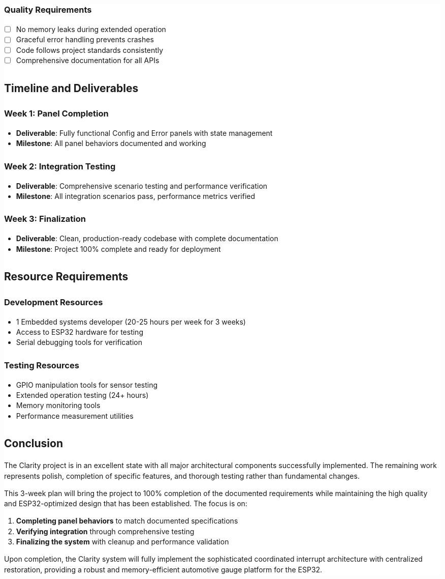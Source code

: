 ### Quality Requirements
- [ ] No memory leaks during extended operation
- [ ] Graceful error handling prevents crashes
- [ ] Code follows project standards consistently
- [ ] Comprehensive documentation for all APIs

## Timeline and Deliverables

### Week 1: Panel Completion
- **Deliverable**: Fully functional Config and Error panels with state management
- **Milestone**: All panel behaviors documented and working

### Week 2: Integration Testing
- **Deliverable**: Comprehensive scenario testing and performance verification
- **Milestone**: All integration scenarios pass, performance metrics verified

### Week 3: Finalization
- **Deliverable**: Clean, production-ready codebase with complete documentation
- **Milestone**: Project 100% complete and ready for deployment

## Resource Requirements

### Development Resources
- 1 Embedded systems developer (20-25 hours per week for 3 weeks)
- Access to ESP32 hardware for testing
- Serial debugging tools for verification

### Testing Resources
- GPIO manipulation tools for sensor testing
- Extended operation testing (24+ hours)
- Memory monitoring tools
- Performance measurement utilities

## Conclusion

The Clarity project is in an excellent state with all major architectural components successfully implemented. The remaining work represents polish, completion of specific features, and thorough testing rather than fundamental changes. 

This 3-week plan will bring the project to 100% completion of the documented requirements while maintaining the high quality and ESP32-optimized design that has been established. The focus is on:

1. **Completing panel behaviors** to match documented specifications
2. **Verifying integration** through comprehensive testing
3. **Finalizing the system** with cleanup and performance validation

Upon completion, the Clarity system will fully implement the sophisticated coordinated interrupt architecture with centralized restoration, providing a robust and memory-efficient automotive gauge platform for the ESP32.